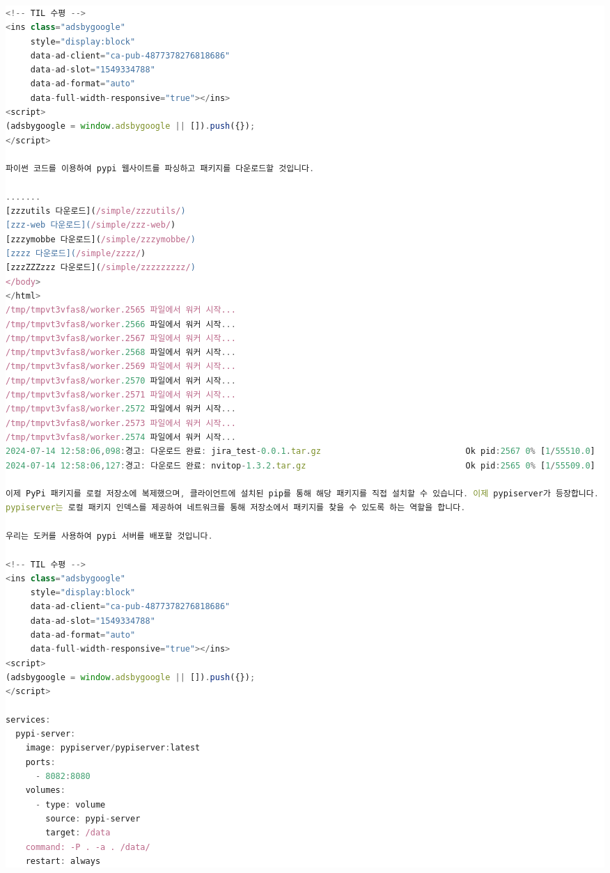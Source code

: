 ```js
<!-- TIL 수평 -->
<ins class="adsbygoogle"
     style="display:block"
     data-ad-client="ca-pub-4877378276818686"
     data-ad-slot="1549334788"
     data-ad-format="auto"
     data-full-width-responsive="true"></ins>
<script>
(adsbygoogle = window.adsbygoogle || []).push({});
</script>

파이썬 코드를 이용하여 pypi 웹사이트를 파싱하고 패키지를 다운로드할 것입니다.

.......
[zzzutils 다운로드](/simple/zzzutils/)
[zzz-web 다운로드](/simple/zzz-web/)
[zzzymobbe 다운로드](/simple/zzzymobbe/)
[zzzz 다운로드](/simple/zzzz/)
[zzzZZZzzz 다운로드](/simple/zzzzzzzzz/)
</body>
</html>
/tmp/tmpvt3vfas8/worker.2565 파일에서 워커 시작...
/tmp/tmpvt3vfas8/worker.2566 파일에서 워커 시작...
/tmp/tmpvt3vfas8/worker.2567 파일에서 워커 시작...
/tmp/tmpvt3vfas8/worker.2568 파일에서 워커 시작...
/tmp/tmpvt3vfas8/worker.2569 파일에서 워커 시작...
/tmp/tmpvt3vfas8/worker.2570 파일에서 워커 시작...
/tmp/tmpvt3vfas8/worker.2571 파일에서 워커 시작...
/tmp/tmpvt3vfas8/worker.2572 파일에서 워커 시작...
/tmp/tmpvt3vfas8/worker.2573 파일에서 워커 시작...
/tmp/tmpvt3vfas8/worker.2574 파일에서 워커 시작...
2024-07-14 12:58:06,098:경고: 다운로드 완료: jira_test-0.0.1.tar.gz                             Ok pid:2567 0% [1/55510.0]
2024-07-14 12:58:06,127:경고: 다운로드 완료: nvitop-1.3.2.tar.gz                                Ok pid:2565 0% [1/55509.0]

이제 PyPi 패키지를 로컬 저장소에 복제했으며, 클라이언트에 설치된 pip를 통해 해당 패키지를 직접 설치할 수 있습니다. 이제 pypiserver가 등장합니다. pypiserver는 로컬 패키지 인덱스를 제공하여 네트워크를 통해 저장소에서 패키지를 찾을 수 있도록 하는 역할을 합니다.

우리는 도커를 사용하여 pypi 서버를 배포할 것입니다.

<!-- TIL 수평 -->
<ins class="adsbygoogle"
     style="display:block"
     data-ad-client="ca-pub-4877378276818686"
     data-ad-slot="1549334788"
     data-ad-format="auto"
     data-full-width-responsive="true"></ins>
<script>
(adsbygoogle = window.adsbygoogle || []).push({});
</script>

services:
  pypi-server:
    image: pypiserver/pypiserver:latest
    ports:
      - 8082:8080
    volumes:
      - type: volume
        source: pypi-server
        target: /data
    command: -P . -a . /data/
    restart: always
```